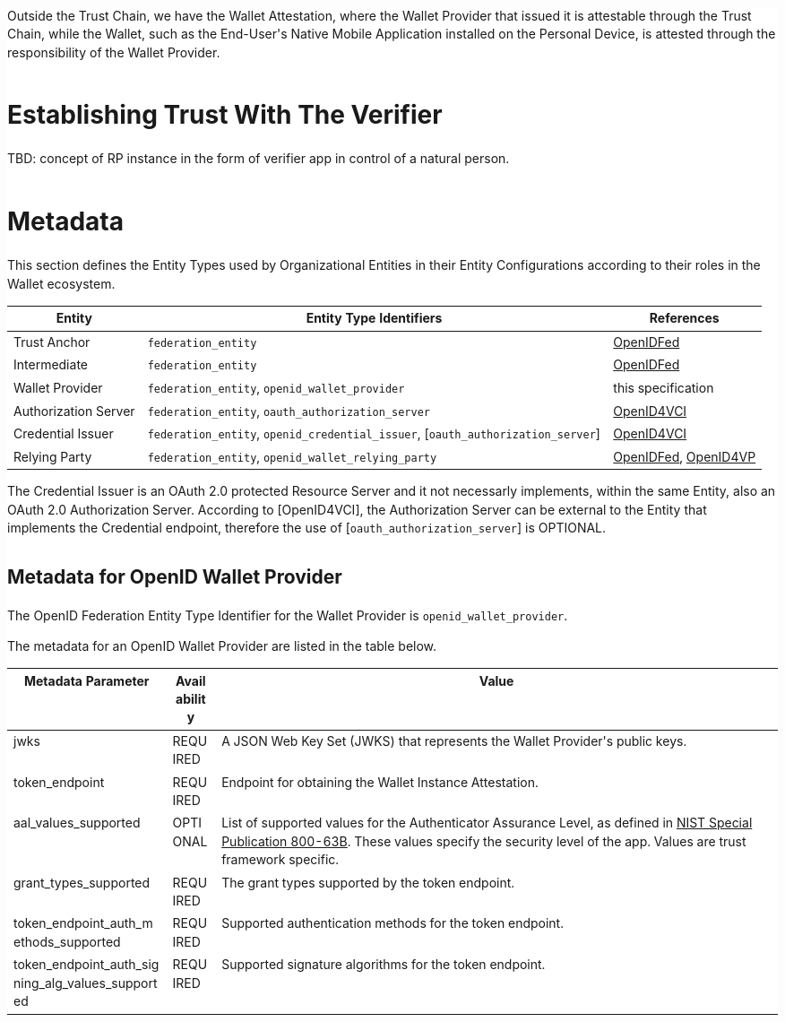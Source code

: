 Outside the Trust Chain, we have the Wallet Attestation, where the Wallet Provider that issued it is attestable through the Trust Chain, while the Wallet, such as the End-User's Native Mobile Application installed on the Personal Device, is attested through the responsibility of the Wallet Provider.

# Establishing Trust With The Verifier

TBD: concept of RP instance in the form of verifier app in control of a natural person.

# Metadata

This section defines the Entity Types used by Organizational Entities in their Entity Configurations according to their roles in the Wallet ecosystem.

| Entity         | Entity Type Identifiers                                              | References                          |
|-----------------------|------------------------------------------------------------|-------------------------------------|
| Trust Anchor          | `federation_entity`                                        | [OpenIDFed](#)                       |
| Intermediate          | `federation_entity`                                        | [OpenIDFed](#)                       |
| Wallet Provider       | `federation_entity`, `openid_wallet_provider`              | this specification                                  |
| Authorization Server  | `federation_entity`, `oauth_authorization_server`          | [OpenID4VCI](#)                     |
| Credential Issuer     | `federation_entity`, `openid_credential_issuer`, [`oauth_authorization_server`] | [OpenID4VCI](#) |
| Relying Party         | `federation_entity`, `openid_wallet_relying_party`         | [OpenIDFed](#), [OpenID4VP](#)       |

The Credential Issuer is an OAuth 2.0 protected Resource Server and it not necessarly implements, within the same Entity, also an OAuth 2.0 Authorization Server. According to [OpenID4VCI], the Authorization Server can be external to the Entity that implements the Credential endpoint, therefore the use of [`oauth_authorization_server`] is OPTIONAL.

## Metadata for OpenID Wallet Provider

The OpenID Federation Entity Type Identifier for the Wallet Provider is `openid_wallet_provider`.

The metadata for an OpenID Wallet Provider are listed in the table below.

| **Metadata Parameter** | **Availability** | **Value** |
|----------|----------- | ------|
| jwks | REQUIRED | A JSON Web Key Set (JWKS) that represents the  Wallet Provider's public keys. |
| token_endpoint | REQUIRED | Endpoint for obtaining the Wallet Instance Attestation. |
| aal_values_supported | OPTIONAL | List of supported values for the Authenticator Assurance Level, as defined in [ NIST Special Publication 800-63B](https://pages.nist.gov/800-63-3/sp800-63b.html#sec4). These values specify the security level of the app. Values are trust framework specific. |
| grant_types_supported | REQUIRED | The grant types supported by the token endpoint.|
| token_endpoint_auth_methods_supported | REQUIRED | Supported authentication methods for the token endpoint.|
| token_endpoint_auth_signing_alg_values_supported          | REQUIRED | Supported signature algorithms for the token endpoint.|

